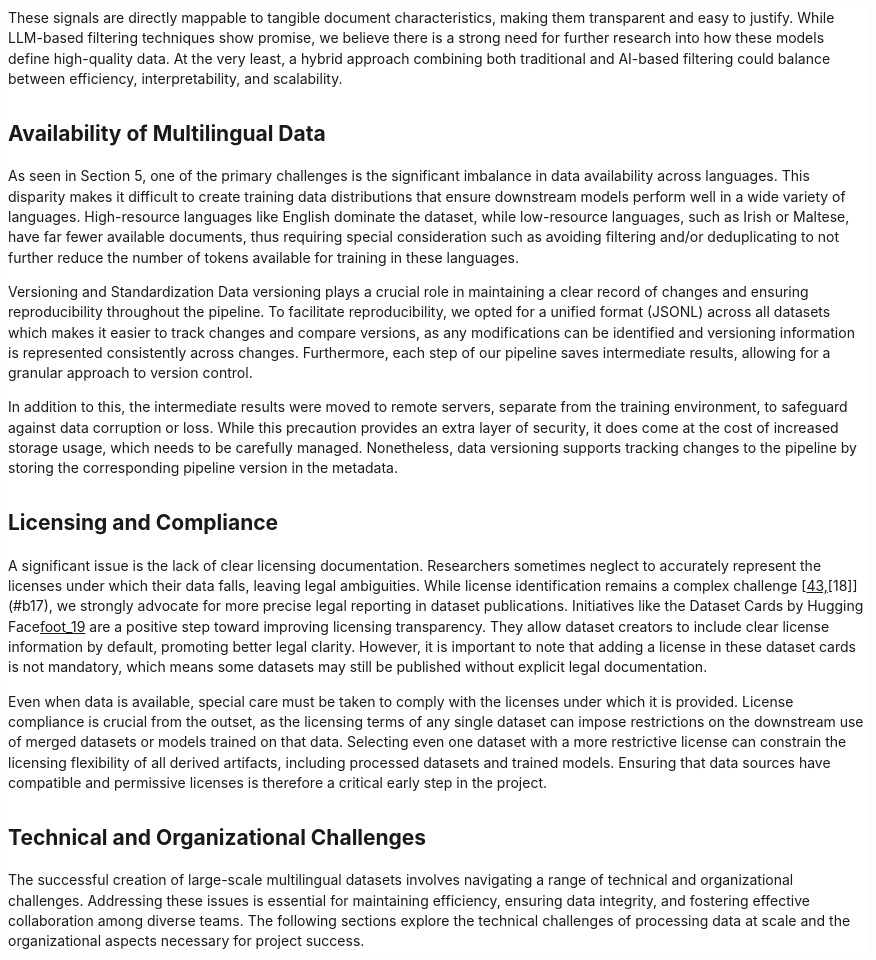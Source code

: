 These signals are directly mappable to tangible document characteristics, making them transparent and easy to justify. While LLM-based filtering techniques show promise, we believe there is a strong need for further research into how these models define high-quality data. At the very least, a hybrid approach combining both traditional and AI-based filtering could balance between efficiency, interpretability, and scalability.

## Availability of Multilingual Data

As seen in Section 5, one of the primary challenges is the significant imbalance in data availability across languages. This disparity makes it difficult to create training data distributions that ensure downstream models perform well in a wide variety of languages. High-resource languages like English dominate the dataset, while low-resource languages, such as Irish or Maltese, have far fewer available documents, thus requiring special consideration such as avoiding filtering and/or deduplicating to not further reduce the number of tokens available for training in these languages.

Versioning and Standardization Data versioning plays a crucial role in maintaining a clear record of changes and ensuring reproducibility throughout the pipeline. To facilitate reproducibility, we opted for a unified format (JSONL) across all datasets which makes it easier to track changes and compare versions, as any modifications can be identified and versioning information is represented consistently across changes. Furthermore, each step of our pipeline saves intermediate results, allowing for a granular approach to version control.

In addition to this, the intermediate results were moved to remote servers, separate from the training environment, to safeguard against data corruption or loss. While this precaution provides an extra layer of security, it does come at the cost of increased storage usage, which needs to be carefully managed. Nonetheless, data versioning supports tracking changes to the pipeline by storing the corresponding pipeline version in the metadata.

## Licensing and Compliance

A significant issue is the lack of clear licensing documentation. Researchers sometimes neglect to accurately represent the licenses under which their data falls, leaving legal ambiguities. While license identification remains a complex challenge [[43,](#b42)[18]](#b17), we strongly advocate for more precise legal reporting in dataset publications. Initiatives like the Dataset Cards by Hugging Face[foot_19](#foot_19) are a positive step toward improving licensing transparency. They allow dataset creators to include clear license information by default, promoting better legal clarity. However, it is important to note that adding a license in these dataset cards is not mandatory, which means some datasets may still be published without explicit legal documentation.

Even when data is available, special care must be taken to comply with the licenses under which it is provided. License compliance is crucial from the outset, as the licensing terms of any single dataset can impose restrictions on the downstream use of merged datasets or models trained on that data. Selecting even one dataset with a more restrictive license can constrain the licensing flexibility of all derived artifacts, including processed datasets and trained models. Ensuring that data sources have compatible and permissive licenses is therefore a critical early step in the project.

## Technical and Organizational Challenges

The successful creation of large-scale multilingual datasets involves navigating a range of technical and organizational challenges. Addressing these issues is essential for maintaining efficiency, ensuring data integrity, and fostering effective collaboration among diverse teams. The following sections explore the technical challenges of processing data at scale and the organizational aspects necessary for project success.
